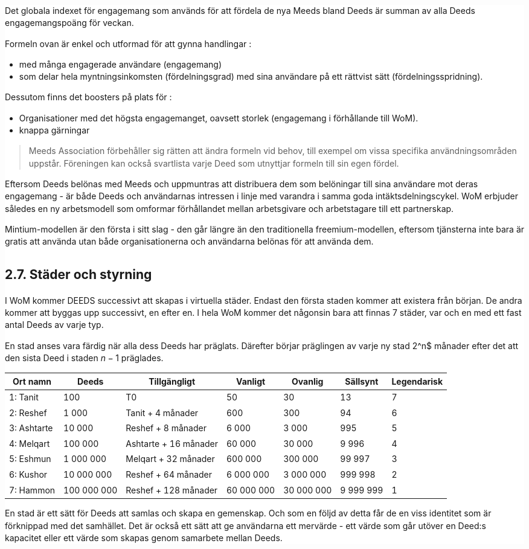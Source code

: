 
Det globala indexet för engagemang som används för att fördela de nya Meeds bland Deeds är summan av alla Deeds engagemangspoäng för veckan.


Formeln ovan är enkel och utformad för att gynna handlingar :

- med många engagerade användare (engagemang)
- som delar hela myntningsinkomsten (fördelningsgrad) med sina användare på ett rättvist sätt (fördelningsspridning).

Dessutom finns det boosters på plats för :

- Organisationer med det högsta engagemanget, oavsett storlek (engagemang i förhållande till WoM).
- knappa gärningar

> Meeds Association förbehåller sig rätten att ändra formeln vid behov, till exempel om vissa specifika användningsområden uppstår. Föreningen kan också svartlista varje Deed som utnyttjar formeln till sin egen fördel.

Eftersom Deeds belönas med Meeds och uppmuntras att distribuera dem som belöningar till sina användare mot deras engagemang - är både Deeds och användarnas intressen i linje med varandra i samma goda intäktsdelningscykel. WoM erbjuder således en ny arbetsmodell som omformar förhållandet mellan arbetsgivare och arbetstagare till ett partnerskap.

Mintium-modellen är den första i sitt slag - den går längre än den traditionella freemium-modellen, eftersom tjänsterna inte bara är gratis att använda utan både organisationerna och användarna belönas för att använda dem.

## 2.7. Städer och styrning

I WoM kommer DEEDS successivt att skapas i virtuella städer. Endast den första staden kommer att existera från början. De andra kommer att byggas upp successivt, en efter en. I hela WoM kommer det någonsin bara att finnas 7 städer, var och en med ett fast antal Deeds av varje typ.

En stad anses vara färdig när alla dess Deeds har präglats. Därefter börjar präglingen av varje ny stad 2^n$ månader efter det att den sista Deed i staden $n-1$ präglades.

| **Ort namn** | **Deeds**   | **Tillgängligt**      | **Vanligt** | **Ovanlig** | **Sällsynt** | **Legendarisk** |
| ------------ | ----------- | --------------------- | ----------- | ----------- | ------------ | --------------- |
| 1: Tanit     | 100         | T0                    | 50          | 30          | 13           | 7               |
| 2: Reshef    | 1 000       | Tanit + 4 månader     | 600         | 300         | 94           | 6               |
| 3: Ashtarte  | 10 000      | Reshef + 8 månader    | 6 000       | 3 000       | 995          | 5               |
| 4: Melqart   | 100 000     | Ashtarte + 16 månader | 60 000      | 30 000      | 9 996        | 4               |
| 5: Eshmun    | 1 000 000   | Melqart + 32 månader  | 600 000     | 300 000     | 99 997       | 3               |
| 6: Kushor    | 10 000 000  | Reshef + 64 månader   | 6 000 000   | 3 000 000   | 999 998      | 2               |
| 7: Hammon    | 100 000 000 | Reshef + 128 månader  | 60 000 000  | 30 000 000  | 9 999 999    | 1               |

En stad är ett sätt för Deeds att samlas och skapa en gemenskap. Och som en följd av detta får de en viss identitet som är förknippad med det samhället. Det är också ett sätt att ge användarna ett mervärde - ett värde som går utöver en Deed:s kapacitet eller ett värde som skapas genom samarbete mellan Deeds.
